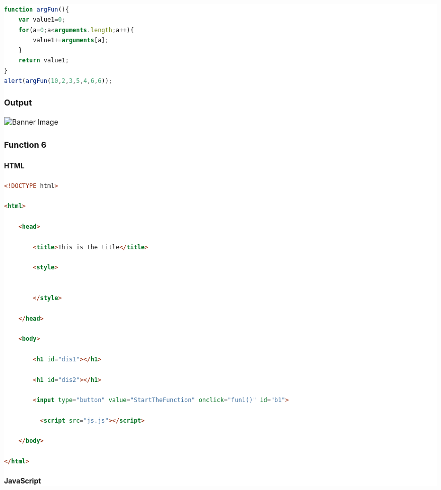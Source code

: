 ```JavaScript
function argFun(){
	var value1=0;
	for(a=0;a<arguments.length;a++){
		value1+=arguments[a];
	}
	return value1;
}
alert(argFun(10,2,3,5,4,6,6));
````

### Output

![Banner Image](github-content/example-1-5-output.png/)

### Function 6

#### HTML

```HTML
<!DOCTYPE html>

<html>

    <head>

        <title>This is the title</title>

        <style>


        </style>

    </head>

    <body>

		<h1 id="dis1"></h1>

        <h1 id="dis2"></h1>

		<input type="button" value="StartTheFunction" onclick="fun1()" id="b1">

          <script src="js.js"></script>

    </body>

</html>
```

#### JavaScript
